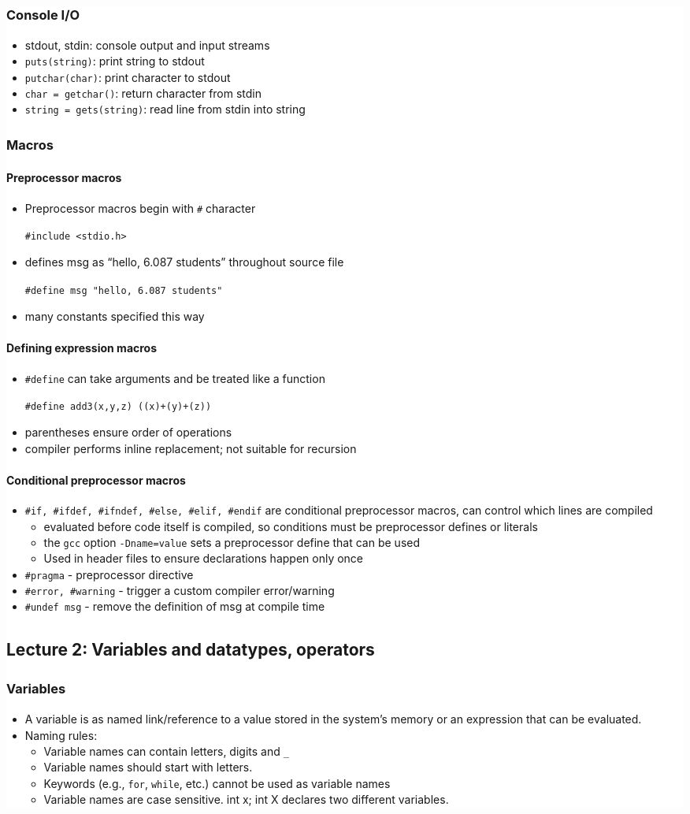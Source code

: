 ### Console I/O
- stdout, stdin: console output and input streams
- `puts(string)`: print string to stdout
- `putchar(char)`: print character to stdout
- `char = getchar()`: return character from stdin
- `string = gets(string)`: read line from stdin into string

### Macros

#### Preprocessor macros
- Preprocessor macros begin with `#` character
    ```
    #include <stdio.h>
    ```
- defines msg as “hello, 6.087 students” throughout source file
    ``` 
    #define msg "hello, 6.087 students"
    ```
- many constants specified this way 

#### Defining expression macros
- `#define` can take arguments and be treated like a function
    ```
    #define add3(x,y,z) ((x)+(y)+(z))
    ```
- parentheses ensure order of operations
- compiler performs inline replacement; not suitable for recursion 

#### Conditional preprocessor macros
- `#if, #ifdef, #ifndef, #else, #elif, #endif` are conditional preprocessor macros, can control which lines are compiled
    - evaluated before code itself is compiled, so conditions must be preprocessor defines or literals
    - the `gcc` option `-Dname=value` sets a preprocessor define that can be used
    - Used in header files to ensure declarations happen only once 
- `#pragma` - preprocessor directive
- `#error, #warning` - trigger a custom compiler error/warning
- `#undef msg` - remove the definition of msg at compile time 


## Lecture 2: Variables and datatypes, operators

### Variables
- A variable is as named link/reference to a value stored in the system’s memory or an expression that can be evaluated. 
- Naming rules:
    - Variable names can contain letters, digits and `_`
    - Variable names should start with letters.
    - Keywords (e.g., `for`, `while`, etc.) cannot be used as variable names
    - Variable names are case sensitive. int x; int X declares two different variables.
